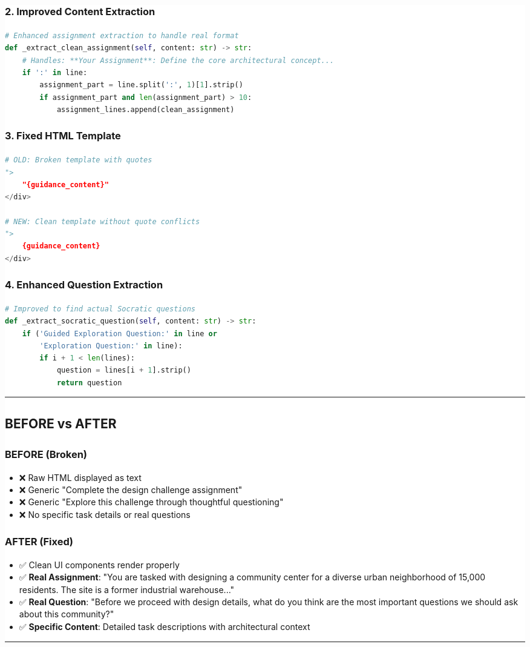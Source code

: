 ### **2. Improved Content Extraction**
```python
# Enhanced assignment extraction to handle real format
def _extract_clean_assignment(self, content: str) -> str:
    # Handles: **Your Assignment**: Define the core architectural concept...
    if ':' in line:
        assignment_part = line.split(':', 1)[1].strip()
        if assignment_part and len(assignment_part) > 10:
            assignment_lines.append(clean_assignment)
```

### **3. Fixed HTML Template**
```python
# OLD: Broken template with quotes
">
    "{guidance_content}"
</div>

# NEW: Clean template without quote conflicts  
">
    {guidance_content}
</div>
```

### **4. Enhanced Question Extraction**
```python
# Improved to find actual Socratic questions
def _extract_socratic_question(self, content: str) -> str:
    if ('Guided Exploration Question:' in line or 
        'Exploration Question:' in line):
        if i + 1 < len(lines):
            question = lines[i + 1].strip()
            return question
```

---

## **BEFORE vs AFTER**

### **BEFORE (Broken)**
- ❌ Raw HTML displayed as text
- ❌ Generic "Complete the design challenge assignment"
- ❌ Generic "Explore this challenge through thoughtful questioning"
- ❌ No specific task details or real questions

### **AFTER (Fixed)**
- ✅ Clean UI components render properly
- ✅ **Real Assignment**: "You are tasked with designing a community center for a diverse urban neighborhood of 15,000 residents. The site is a former industrial warehouse..."
- ✅ **Real Question**: "Before we proceed with design details, what do you think are the most important questions we should ask about this community?"
- ✅ **Specific Content**: Detailed task descriptions with architectural context

---